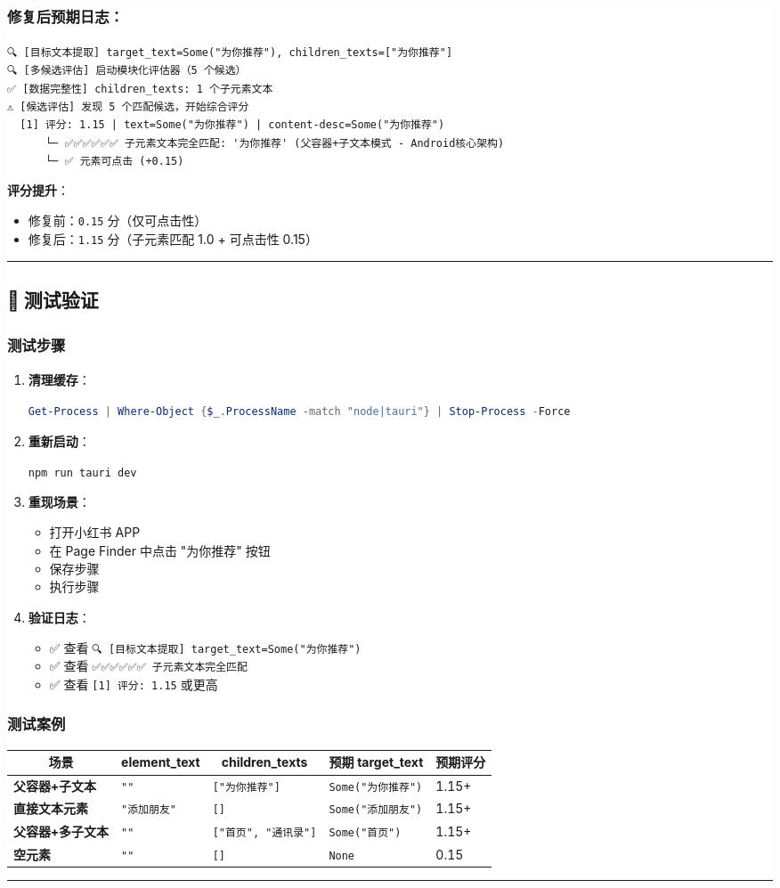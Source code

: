 ### 修复后预期日志：
```
🔍 [目标文本提取] target_text=Some("为你推荐"), children_texts=["为你推荐"]
🔍 [多候选评估] 启动模块化评估器（5 个候选）
✅ [数据完整性] children_texts: 1 个子元素文本
⚠️ [候选评估] 发现 5 个匹配候选，开始综合评分
  [1] 评分: 1.15 | text=Some("为你推荐") | content-desc=Some("为你推荐")
      └─ ✅✅✅✅✅✅ 子元素文本完全匹配: '为你推荐' (父容器+子文本模式 - Android核心架构)
      └─ ✅ 元素可点击 (+0.15)
```

**评分提升**：
- 修复前：`0.15` 分（仅可点击性）
- 修复后：`1.15` 分（子元素匹配 1.0 + 可点击性 0.15）

---

## 🧪 测试验证

### 测试步骤

1. **清理缓存**：
   ```powershell
   Get-Process | Where-Object {$_.ProcessName -match "node|tauri"} | Stop-Process -Force
   ```

2. **重新启动**：
   ```powershell
   npm run tauri dev
   ```

3. **重现场景**：
   - 打开小红书 APP
   - 在 Page Finder 中点击 "为你推荐" 按钮
   - 保存步骤
   - 执行步骤

4. **验证日志**：
   - ✅ 查看 `🔍 [目标文本提取] target_text=Some("为你推荐")`
   - ✅ 查看 `✅✅✅✅✅✅ 子元素文本完全匹配`
   - ✅ 查看 `[1] 评分: 1.15` 或更高

### 测试案例

| 场景 | element_text | children_texts | 预期 target_text | 预期评分 |
|------|--------------|----------------|------------------|----------|
| **父容器+子文本** | `""` | `["为你推荐"]` | `Some("为你推荐")` | 1.15+ |
| **直接文本元素** | `"添加朋友"` | `[]` | `Some("添加朋友")` | 1.15+ |
| **父容器+多子文本** | `""` | `["首页", "通讯录"]` | `Some("首页")` | 1.15+ |
| **空元素** | `""` | `[]` | `None` | 0.15 |

---